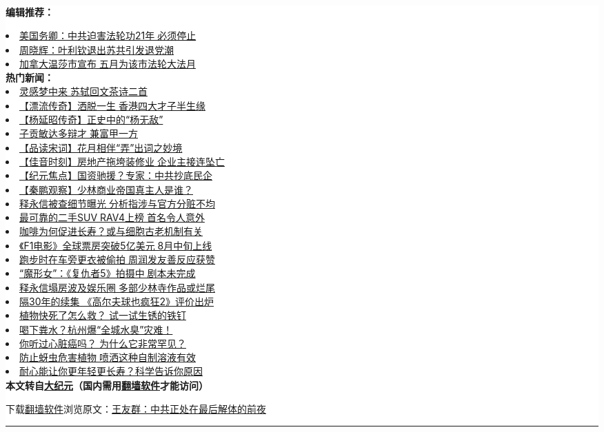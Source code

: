<strong>编辑推荐：</strong>
<li><a href="https://github.com/1992513/ntdtv/blob/master/gb/2020/07/20/a102898210.md#1" target="_blank">美国务卿：中共迫害法轮功21年 必须停止</a> </li><li><a href="https://github.com/1992513/djy/blob/master/gb/18/2/26/n10174332.md#1" target="_blank">周晓辉：叶利钦退出苏共引发退党潮</a></li><li><a href="https://github.com/1992513/djy/blob/master/gb/19/5/3/n11232919.md#1" target="_blank">加拿大温莎市宣布 五月为该市法轮大法月</a></li>
<strong>热门新闻：</strong>
<li><a href="https://github.com/1992513/djy/blob/master/gb/15/8/28/n4514519.md#1">灵感梦中来 苏轼回文茶诗二首</a></li>
<li><a href="https://github.com/1992513/djy/blob/master/gb/25/7/26/n14561209.md#1">【漂流传奇】洒脱一生 香港四大才子半生缘</a></li>
<li><a href="https://github.com/1992513/djy/blob/master/gb/25/7/23/n14559088.md#1">【杨延昭传奇】正史中的“杨无敌”</a></li>
<li><a href="https://github.com/1992513/djy/blob/master/gb/16/5/27/n7937461.md#1">子贡敏达多辩才 兼富甲一方</a></li>
<li><a href="https://github.com/1992513/djy/blob/master/gb/25/7/23/n14558651.md#1">【品读宋词】花月相伴“弄”出词之妙境</a></li>
<li><a href="https://github.com/1992513/djy/blob/master/gb/25/7/29/n14563137.md#1">【佳音时刻】房地产拖垮装修业 企业主接连坠亡</a></li>
<li><a href="https://github.com/1992513/djy/blob/master/gb/25/7/29/n14563114.md#1">【纪元焦点】国资驰援？专家：中共抄底民企</a></li>
<li><a href="https://github.com/1992513/djy/blob/master/gb/25/7/30/n14563369.md#1">【秦鹏观察】少林商业帝国真主人是谁？</a></li>
<li><a href="https://github.com/1992513/djy/blob/master/gb/25/7/28/n14561795.md#1">释永信被查细节曝光 分析指涉与官方分赃不均</a></li>
<li><a href="https://github.com/1992513/djy/blob/master/gb/25/7/21/n14557406.md#1">最可靠的二手SUV RAV4上榜 首名令人意外</a></li>
<li><a href="https://github.com/1992513/djy/blob/master/gb/25/7/27/n14561372.md#1">咖啡为何促进长寿？或与细胞古老机制有关</a></li>
<li><a href="https://github.com/1992513/djy/blob/master/gb/25/7/28/n14561957.md#1">《F1电影》全球票房突破5亿美元 8月中旬上线</a></li>
<li><a href="https://github.com/1992513/djy/blob/master/gb/25/7/26/n14561285.md#1">跑步时在车旁更衣被偷拍 周润发友善反应获赞</a></li>
<li><a href="https://github.com/1992513/djy/blob/master/gb/25/7/28/n14562226.md#1">“魔形女”：《复仇者5》拍摄中 剧本未完成</a></li>
<li><a href="https://github.com/1992513/djy/blob/master/gb/25/7/28/n14562452.md#1">释永信塌房波及娱乐圈 多部少林寺作品或烂尾</a></li>
<li><a href="https://github.com/1992513/djy/blob/master/gb/25/7/28/n14561845.md#1">隔30年的续集 《高尔夫球也疯狂2》评价出炉</a></li>
<li><a href="https://github.com/1992513/djy/blob/master/gb/25/7/29/n14562807.md#1">植物快死了怎么救？ 试一试生锈的铁钉</a></li>
<li><a href="https://github.com/1992513/djy/blob/master/gb/25/7/27/n14561649.md#1">喝下粪水？杭州爆“全城水臭”灾难！</a></li>
<li><a href="https://github.com/1992513/djy/blob/master/gb/25/7/28/n14561979.md#1">你听过心脏癌吗？ 为什么它非常罕见？</a></li>
<li><a href="https://github.com/1992513/djy/blob/master/gb/25/7/27/n14561394.md#1">防止蚜虫危害植物 喷洒这种自制溶液有效</a></li>
<li><a href="https://github.com/1992513/djy/blob/master/gb/25/7/23/n14558569.md#1">耐心能让你更年轻更长寿？科学告诉你原因</a></li>
<strong>本文转自<a href="https://www.epochtimes.com">大纪元</a>（国内需用<a href="https://github.com/1992513/www/blob/master/README.md#8">翻墙软件</a>才能访问）</strong><p>下载<a href="https://github.com/1992513/www/blob/master/README.md#8">翻墙软件</a>浏览原文：<a href="https://www.epochtimes.com/gb/20/7/8/n12242684.htm">王友群：中共正处在最后解体的前夜</a></p><hr>
